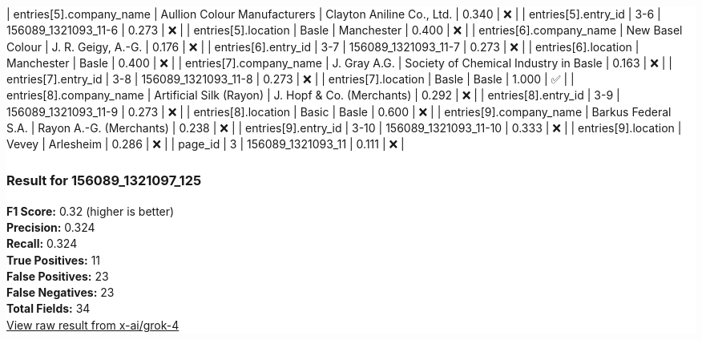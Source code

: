 | entries[5].company_name | Aullion Colour Manufacturers | Clayton Aniline Co., Ltd. | 0.340 | ❌ |
| entries[5].entry_id | 3-6 | 156089_1321093_11-6 | 0.273 | ❌ |
| entries[5].location | Basle | Manchester | 0.400 | ❌ |
| entries[6].company_name | New Basel Colour | J. R. Geigy, A.-G. | 0.176 | ❌ |
| entries[6].entry_id | 3-7 | 156089_1321093_11-7 | 0.273 | ❌ |
| entries[6].location | Manchester | Basle | 0.400 | ❌ |
| entries[7].company_name | J. Gray A.G. | Society of Chemical Industry in Basle | 0.163 | ❌ |
| entries[7].entry_id | 3-8 | 156089_1321093_11-8 | 0.273 | ❌ |
| entries[7].location | Basle | Basle | 1.000 | ✅ |
| entries[8].company_name | Artificial Silk (Rayon) | J. Hopf & Co. (Merchants) | 0.292 | ❌ |
| entries[8].entry_id | 3-9 | 156089_1321093_11-9 | 0.273 | ❌ |
| entries[8].location | Basic | Basle | 0.600 | ❌ |
| entries[9].company_name | Barkus Federal S.A. | Rayon A.-G. (Merchants) | 0.238 | ❌ |
| entries[9].entry_id | 3-10 | 156089_1321093_11-10 | 0.333 | ❌ |
| entries[9].location | Vevey | Arlesheim | 0.286 | ❌ |
| page_id | 3 | 156089_1321093_11 | 0.111 | ❌ |


### Result for 156089_1321097_125
**F1 Score:** 0.32 (higher is better)<br>**Precision:** 0.324<br>**Recall:** 0.324<br>**True Positives:** 11<br>**False Positives:** 23<br>**False Negatives:** 23<br>**Total Fields:** 34<br>[View raw result from x-ai/grok-4](https://github.com/RISE-UNIBAS/humanities_data_benchmark/blob/main/results/2025-10-28/T0402/request_T0402_156089_1321097_125.json)
